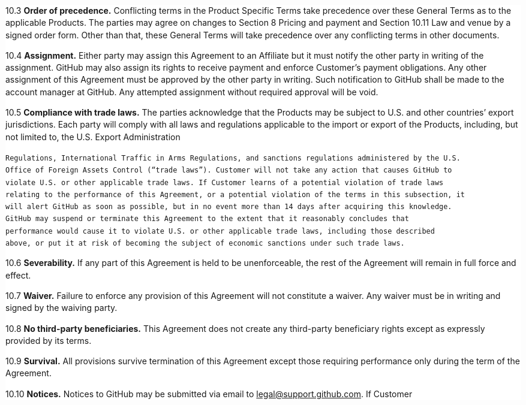 10.3 **Order of precedence.** Conflicting terms in the Product Specific Terms take precedence over these
General Terms as to the applicable Products. The parties may agree on changes to Section 8 Pricing and
payment and Section 10.11 Law and venue by a signed order form. Other than that, these General
Terms will take precedence over any conflicting terms in other documents.

10.4 **Assignment.** Either party may assign this Agreement to an Affiliate but it must notify the other party in
writing of the assignment. GitHub may also assign its rights to receive payment and enforce Customer’s
payment obligations. Any other assignment of this Agreement must be approved by the other party in
writing. Such notification to GitHub shall be made to the account manager at GitHub. Any attempted
assignment without required approval will be void.

10.5 **Compliance with trade laws.** The parties acknowledge that the Products may be subject to U.S. and
other countries’ export jurisdictions. Each party will comply with all laws and regulations applicable to
the import or export of the Products, including, but not limited to, the U.S. Export Administration


```
Regulations, International Traffic in Arms Regulations, and sanctions regulations administered by the U.S.
Office of Foreign Assets Control (“trade laws”). Customer will not take any action that causes GitHub to
violate U.S. or other applicable trade laws. If Customer learns of a potential violation of trade laws
relating to the performance of this Agreement, or a potential violation of the terms in this subsection, it
will alert GitHub as soon as possible, but in no event more than 14 days after acquiring this knowledge.
GitHub may suspend or terminate this Agreement to the extent that it reasonably concludes that
performance would cause it to violate U.S. or other applicable trade laws, including those described
above, or put it at risk of becoming the subject of economic sanctions under such trade laws.
```
10.6 **Severability.** If any part of this Agreement is held to be unenforceable, the rest of the Agreement will
remain in full force and effect.

10.7 **Waiver.** Failure to enforce any provision of this Agreement will not constitute a waiver. Any waiver
must be in writing and signed by the waiving party.

10.8 **No third-party beneficiaries.** This Agreement does not create any third-party beneficiary rights except
as expressly provided by its terms.

10.9 **Survival.** All provisions survive termination of this Agreement except those requiring performance only
during the term of the Agreement.

10.10 **Notices.** Notices to GitHub may be submitted via email to legal@support.github.com. If Customer
